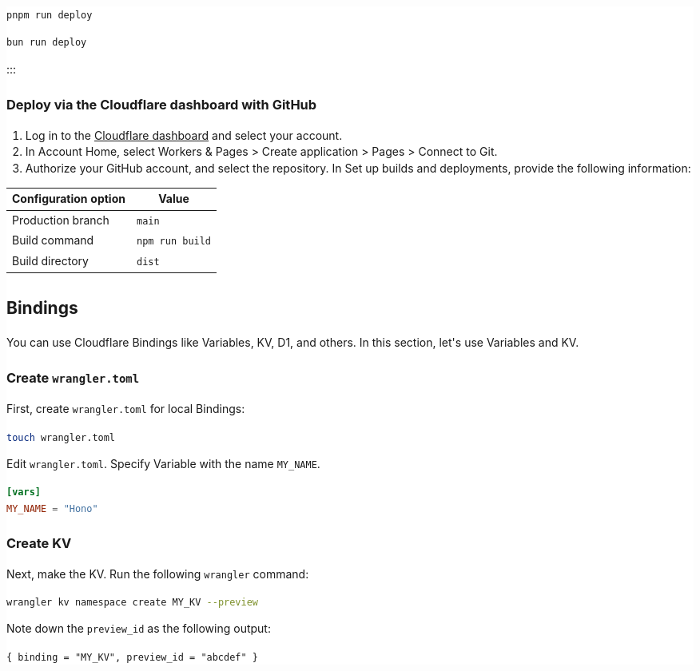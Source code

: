 ```sh [pnpm]
pnpm run deploy
```

```sh [bun]
bun run deploy
```

:::

### Deploy via the Cloudflare dashboard with GitHub

1. Log in to the [Cloudflare dashboard](https://dash.cloudflare.com) and select your account.
2. In Account Home, select Workers & Pages > Create application > Pages > Connect to Git.
3. Authorize your GitHub account, and select the repository. In Set up builds and deployments, provide the following information:

| Configuration option | Value           |
| -------------------- | --------------- |
| Production branch    | `main`          |
| Build command        | `npm run build` |
| Build directory      | `dist`          |

## Bindings

You can use Cloudflare Bindings like Variables, KV, D1, and others.
In this section, let's use Variables and KV.

### Create `wrangler.toml`

First, create `wrangler.toml` for local Bindings:

```sh
touch wrangler.toml
```

Edit `wrangler.toml`. Specify Variable with the name `MY_NAME`.

```toml
[vars]
MY_NAME = "Hono"
```

### Create KV

Next, make the KV. Run the following `wrangler` command:

```sh
wrangler kv namespace create MY_KV --preview
```

Note down the `preview_id` as the following output:

```
{ binding = "MY_KV", preview_id = "abcdef" }
```


[Vitest]: https://vitest.dev/